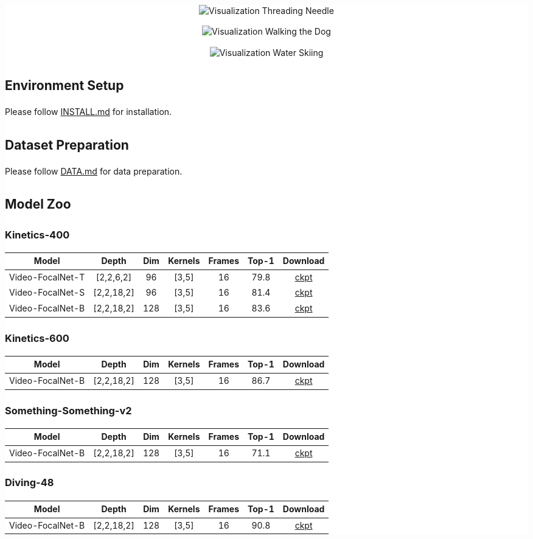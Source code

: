 <p align="center">
  <img alt="Visualization Threading Needle" src="figs/vis/threading_needle.png" width="900"/>
</p>

<p align="center">
  <img alt="Visualization Walking the Dog" src="figs/vis/walking_the_dog.png" width="900"/>
</p>

<p align="center">
  <img alt="Visualization Water Skiing" src="figs/vis/water_skiing.png" width="900"/>
</p>


## Environment Setup
Please follow [INSTALL.md](./INSTALL.md) for installation.

## Dataset Preparation

Please follow [DATA.md](./DATA.md) for data preparation.

## Model Zoo

### Kinetics-400

|       Model      |    Depth   | Dim | Kernels | Frames | Top-1 | Download |
|:----------------:|:----------:|:---:|:-------:|:------:|:-----:|:--------:|
| Video-FocalNet-T |  [2,2,6,2] |  96 |  [3,5]  |   16   |  79.8 |   [ckpt](https://drive.google.com/file/d/1wsUjJbPVQd7pf-OocD9mVU8pak0gdBTP/view?usp=sharing)   |
| Video-FocalNet-S | [2,2,18,2] |  96 |  [3,5]  |   16   |  81.4 |   [ckpt](https://drive.google.com/file/d/1gO4_tluuoR4mn2bSQRNyy9_wFCnUSiQ0/view?usp=sharing)   |
| Video-FocalNet-B | [2,2,18,2] | 128 |  [3,5]  |   16   |  83.6 |   [ckpt](https://drive.google.com/file/d/1tc1AKKmvHN7Hzxpd53QsBIMQZmLH8ozX/view?usp=drive_link)   |

### Kinetics-600

|       Model      |    Depth   | Dim | Kernels | Frames | Top-1 | Download |
|:----------------:|:----------:|:---:|:-------:|:------:|:-----:|:--------:|
| Video-FocalNet-B | [2,2,18,2] | 128 |  [3,5]  |   16   |  86.7 |   [ckpt](https://drive.google.com/file/d/16u1dij3dde0KmaajiB5lAFy8FaRvQDmS/view?usp=sharing)   |

### Something-Something-v2

|       Model      |    Depth   | Dim | Kernels | Frames | Top-1 | Download |
|:----------------:|:----------:|:---:|:-------:|:------:|:-----:|:--------:|
| Video-FocalNet-B | [2,2,18,2] | 128 |  [3,5]  |   16   |  71.1 |   [ckpt](https://drive.google.com/file/d/1MIPLjMVDmYEY5jmJs8pRRIj4gKNVqETg/view?usp=sharing)   |

### Diving-48

|       Model      |    Depth   | Dim | Kernels | Frames | Top-1 | Download |
|:----------------:|:----------:|:---:|:-------:|:------:|:-----:|:--------:|
| Video-FocalNet-B | [2,2,18,2] | 128 |  [3,5]  |   16   |  90.8 |   [ckpt](https://drive.google.com/file/d/1MMZeDucN1cfC5MiTGIft8xNfo5358dA2/view?usp=sharing)   |
